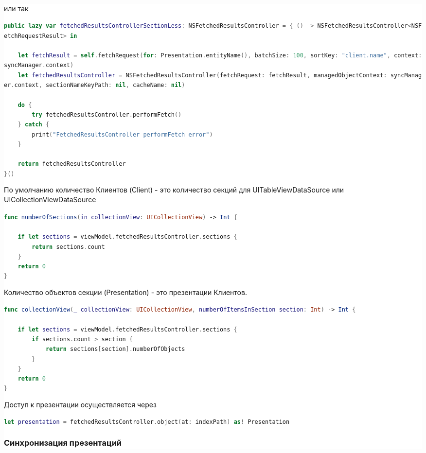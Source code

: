 или так
```swift
public lazy var fetchedResultsControllerSectionLess: NSFetchedResultsController = { () -> NSFetchedResultsController<NSFetchRequestResult> in
    
    let fetchResult = self.fetchRequest(for: Presentation.entityName(), batchSize: 100, sortKey: "client.name", context: syncManager.context)
    let fetchedResultsController = NSFetchedResultsController(fetchRequest: fetchResult, managedObjectContext: syncManager.context, sectionNameKeyPath: nil, cacheName: nil)
    
    do {
        try fetchedResultsController.performFetch()
    } catch {
        print("FetchedResultsController performFetch error")
    }
    
    return fetchedResultsController
}()
```


По умолчанию количество Клиентов (Client) - это количество секций для UITableViewDataSource или UICollectionViewDataSource

```swift
func numberOfSections(in collectionView: UICollectionView) -> Int {
    
    if let sections = viewModel.fetchedResultsController.sections {
        return sections.count
    }
    return 0
}
```

Количество объектов секции (Presentation) - это презентации Клиентов.

```swift
func collectionView(_ collectionView: UICollectionView, numberOfItemsInSection section: Int) -> Int {
    
    if let sections = viewModel.fetchedResultsController.sections {
        if sections.count > section {
            return sections[section].numberOfObjects
        }
    }
    return 0
}
```

Доступ к презентации осуществляется через

```swift
let presentation = fetchedResultsController.object(at: indexPath) as! Presentation
```

### Синхронизация презентаций
